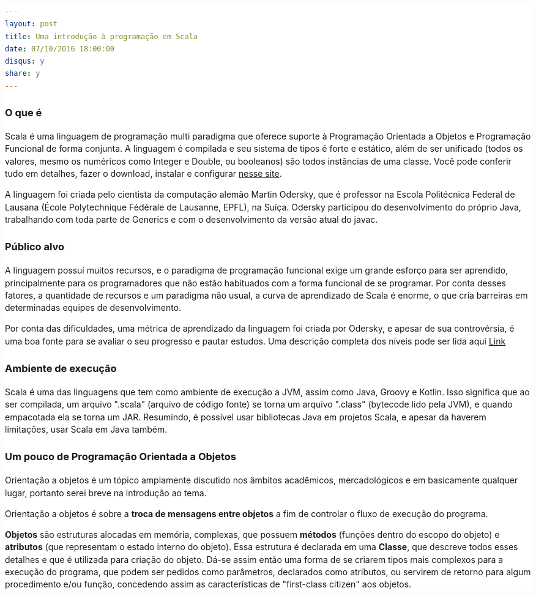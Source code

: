 ```yaml
---
layout: post
title: Uma introdução à programação em Scala
date: 07/10/2016 18:00:00
disqus: y
share: y
---
```


###  O que é
Scala é uma linguagem de programação multi paradigma que oferece suporte à Programação Orientada a Objetos e Programação Funcional de forma conjunta. A linguagem é compilada e seu sistema de tipos é forte e estático, além de ser unificado (todos os valores, mesmo os numéricos como Integer e Double, ou booleanos) são todos instâncias de uma classe. Você pode conferir tudo em detalhes, fazer o download, instalar e configurar [nesse site](http://scala-lang.org).

A linguagem foi criada pelo cientista da computação alemão Martin Odersky, que é professor na Escola Politécnica Federal de Lausana (École Polytechnique Fédérale de Lausanne, EPFL), na Suíça. Odersky participou do desenvolvimento do próprio Java, trabalhando com toda parte de Generics e com o desenvolvimento da versão atual do javac.

### Público alvo
A linguagem possuí muitos recursos, e o paradigma de programação funcional exige um grande esforço para ser aprendido, principalmente para os programadores que não estão habituados com a forma funcional de se programar. Por conta desses fatores, a quantidade de recursos e um paradigma não usual, a curva de aprendizado de Scala é enorme, o que cria barreiras em determinadas equipes de desenvolvimento.

Por conta das dificuldades, uma métrica de aprendizado da linguagem foi criada por Odersky, e apesar de sua controvérsia, é uma boa fonte para se avaliar o seu progresso e pautar estudos. Uma descrição completa dos níveis pode ser lida aqui [Link](http://www.scala-lang.org/old/node/8610)


### Ambiente de execução
Scala é uma das linguagens que tem como ambiente de execução a JVM, assim como Java, Groovy e Kotlin. Isso significa que ao ser compilada, um arquivo ".scala" (arquivo de código fonte) se torna um arquivo ".class" (bytecode lido pela JVM), e quando empacotada ela se torna um JAR. Resumindo, é possível usar bibliotecas Java em projetos Scala, e apesar da haverem limitações, usar Scala em Java também.

### Um pouco de Programação Orientada a Objetos

Orientação a objetos é um tópico amplamente discutido nos âmbitos acadêmicos, mercadológicos e em basicamente qualquer lugar, portanto serei breve na introdução ao tema.

Orientação a objetos é sobre a **troca de mensagens entre objetos** a fim de controlar o fluxo de execução do programa. 

**Objetos** são estruturas alocadas em memória, complexas, que possuem **métodos** (funções dentro do escopo do objeto) e **atributos** (que representam o estado interno do objeto). Essa estrutura é declarada em uma **Classe**, que descreve todos esses detalhes e que é utilizada para criação do objeto. Dá-se assim então uma forma de se criarem tipos mais complexos para a execução do programa, que podem ser pedidos como parâmetros, declarados como atributos, ou servirem de retorno para algum procedimento e/ou função, concedendo assim as características de "first-class citizen" aos objetos.
